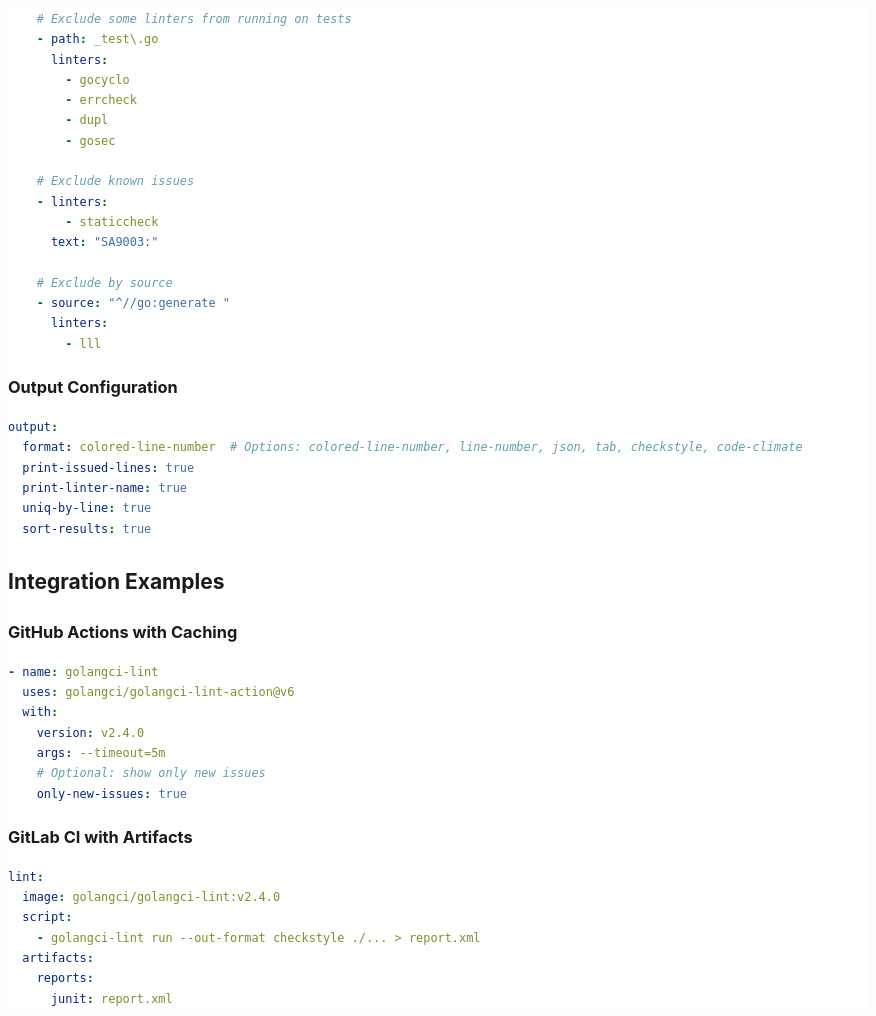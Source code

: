 ```yaml
    # Exclude some linters from running on tests
    - path: _test\.go
      linters:
        - gocyclo
        - errcheck
        - dupl
        - gosec

    # Exclude known issues
    - linters:
        - staticcheck
      text: "SA9003:"

    # Exclude by source
    - source: "^//go:generate "
      linters:
        - lll
```

### Output Configuration

```yaml
output:
  format: colored-line-number  # Options: colored-line-number, line-number, json, tab, checkstyle, code-climate
  print-issued-lines: true
  print-linter-name: true
  uniq-by-line: true
  sort-results: true
```

## Integration Examples

### GitHub Actions with Caching

```yaml
- name: golangci-lint
  uses: golangci/golangci-lint-action@v6
  with:
    version: v2.4.0
    args: --timeout=5m
    # Optional: show only new issues
    only-new-issues: true
```

### GitLab CI with Artifacts

```yaml
lint:
  image: golangci/golangci-lint:v2.4.0
  script:
    - golangci-lint run --out-format checkstyle ./... > report.xml
  artifacts:
    reports:
      junit: report.xml
```
